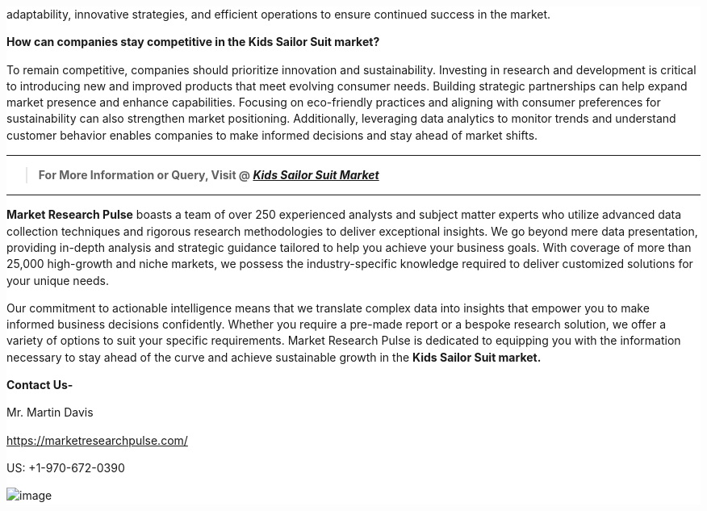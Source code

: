 adaptability, innovative strategies, and efficient operations to ensure continued success in the market.</p><p><strong>How can companies stay competitive in the Kids Sailor Suit market?</strong></p><p>To remain competitive, companies should prioritize innovation and sustainability. Investing in research and development is critical to introducing new and improved products that meet evolving consumer needs. Building strategic partnerships can help expand market presence and enhance capabilities. Focusing on eco-friendly practices and aligning with consumer preferences for sustainability can also strengthen market positioning. Additionally, leveraging data analytics to monitor trends and understand customer behavior enables companies to make informed decisions and stay ahead of market shifts.</p><hr /><blockquote><p><strong>For More Information or Query, Visit @&nbsp;<em><a href="https://marketresearchpulse.com/report/92510/kids-sailor-suit-market?utm_source=Linkedin&utm_medium=0114">Kids Sailor Suit Market</a></em></strong></p></blockquote><hr /><p><strong>Market Research Pulse</strong> boasts a team of over 250 experienced analysts and subject matter experts who utilize advanced data collection techniques and rigorous research methodologies to deliver exceptional insights. We go beyond mere data presentation, providing in-depth analysis and strategic guidance tailored to help you achieve your business goals. With coverage of more than 25,000 high-growth and niche markets, we possess the industry-specific knowledge required to deliver customized solutions for your unique needs.</p><p>Our commitment to actionable intelligence means that we translate complex data into insights that empower you to make informed business decisions confidently. Whether you require a pre-made report or a bespoke research solution, we offer a variety of options to suit your specific requirements. Market Research Pulse is dedicated to equipping you with the information necessary to stay ahead of the curve and achieve sustainable growth in the <strong>Kids Sailor Suit market.</strong></p><p><strong>Contact Us-</strong></p><p>Mr. Martin Davis</p><p>https://marketresearchpulse.com/</p><p>US: +1-970-672-0390</p>
![image](https://github.com/user-attachments/assets/e6341783-a61a-47c7-9775-90d1ebd9fc98)
